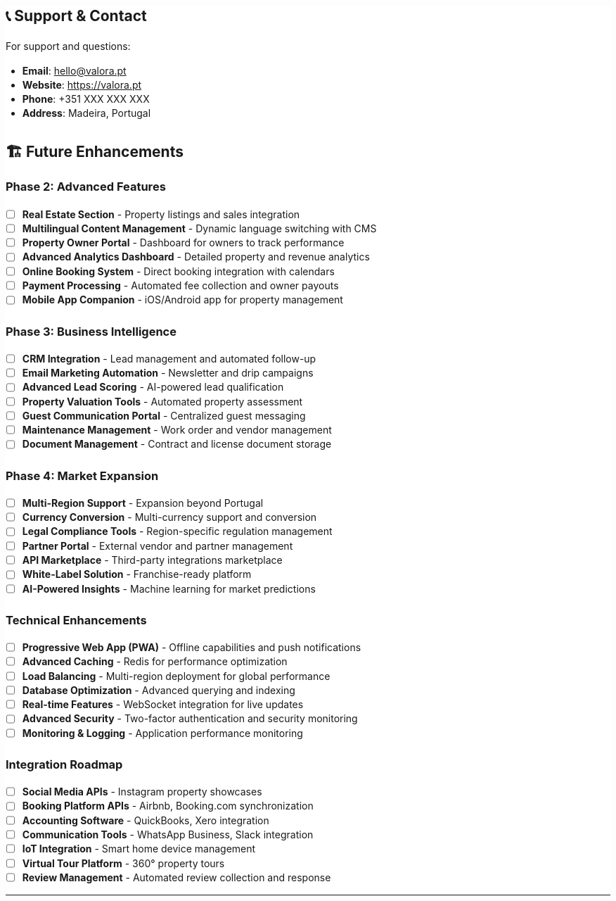 ## 📞 Support & Contact

For support and questions:
- **Email**: hello@valora.pt
- **Website**: https://valora.pt
- **Phone**: +351 XXX XXX XXX
- **Address**: Madeira, Portugal

## 🏗 Future Enhancements

### Phase 2: Advanced Features
- [ ] **Real Estate Section** - Property listings and sales integration
- [ ] **Multilingual Content Management** - Dynamic language switching with CMS
- [ ] **Property Owner Portal** - Dashboard for owners to track performance
- [ ] **Advanced Analytics Dashboard** - Detailed property and revenue analytics
- [ ] **Online Booking System** - Direct booking integration with calendars
- [ ] **Payment Processing** - Automated fee collection and owner payouts
- [ ] **Mobile App Companion** - iOS/Android app for property management

### Phase 3: Business Intelligence
- [ ] **CRM Integration** - Lead management and automated follow-up
- [ ] **Email Marketing Automation** - Newsletter and drip campaigns
- [ ] **Advanced Lead Scoring** - AI-powered lead qualification
- [ ] **Property Valuation Tools** - Automated property assessment
- [ ] **Guest Communication Portal** - Centralized guest messaging
- [ ] **Maintenance Management** - Work order and vendor management
- [ ] **Document Management** - Contract and license document storage

### Phase 4: Market Expansion
- [ ] **Multi-Region Support** - Expansion beyond Portugal
- [ ] **Currency Conversion** - Multi-currency support and conversion
- [ ] **Legal Compliance Tools** - Region-specific regulation management
- [ ] **Partner Portal** - External vendor and partner management
- [ ] **API Marketplace** - Third-party integrations marketplace
- [ ] **White-Label Solution** - Franchise-ready platform
- [ ] **AI-Powered Insights** - Machine learning for market predictions

### Technical Enhancements
- [ ] **Progressive Web App (PWA)** - Offline capabilities and push notifications
- [ ] **Advanced Caching** - Redis for performance optimization
- [ ] **Load Balancing** - Multi-region deployment for global performance
- [ ] **Database Optimization** - Advanced querying and indexing
- [ ] **Real-time Features** - WebSocket integration for live updates
- [ ] **Advanced Security** - Two-factor authentication and security monitoring
- [ ] **Monitoring & Logging** - Application performance monitoring

### Integration Roadmap
- [ ] **Social Media APIs** - Instagram property showcases
- [ ] **Booking Platform APIs** - Airbnb, Booking.com synchronization
- [ ] **Accounting Software** - QuickBooks, Xero integration
- [ ] **Communication Tools** - WhatsApp Business, Slack integration
- [ ] **IoT Integration** - Smart home device management
- [ ] **Virtual Tour Platform** - 360° property tours
- [ ] **Review Management** - Automated review collection and response

---